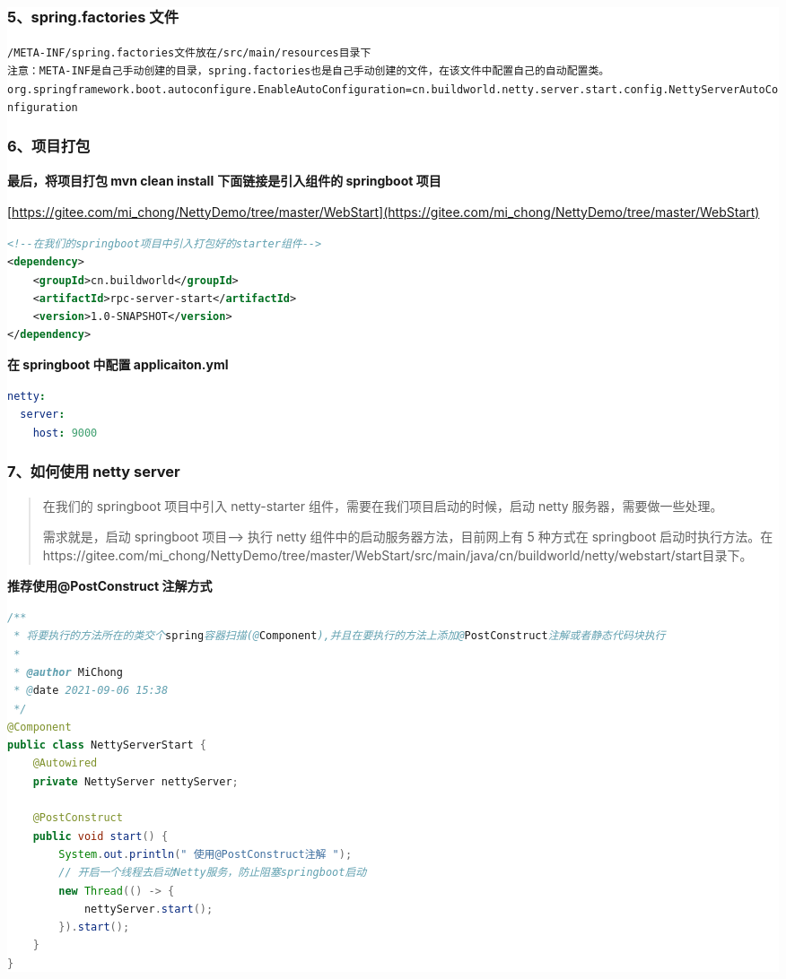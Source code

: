 ### 5、spring.factories 文件

```
/META-INF/spring.factories文件放在/src/main/resources目录下
注意：META-INF是自己手动创建的目录，spring.factories也是自己手动创建的文件，在该文件中配置自己的自动配置类。
org.springframework.boot.autoconfigure.EnableAutoConfiguration=cn.buildworld.netty.server.start.config.NettyServerAutoConfiguration
```

### 6、项目打包

**最后，将项目打包 mvn clean install**
**下面链接是引入组件的 springboot 项目**

[https://gitee.com/mi_chong/NettyDemo/tree/master/WebStart](https://gitee.com/mi_chong/NettyDemo/tree/master/WebStart)

```xml
<!--在我们的springboot项目中引入打包好的starter组件-->
<dependency>
    <groupId>cn.buildworld</groupId>
    <artifactId>rpc-server-start</artifactId>
    <version>1.0-SNAPSHOT</version>
</dependency>
```

**在 springboot 中配置 applicaiton.yml**

```yaml
netty:
  server:
    host: 9000
```

### 7、如何使用 netty server

> 在我们的 springboot 项目中引入 netty-starter 组件，需要在我们项目启动的时候，启动 netty 服务器，需要做一些处理。
>
> 需求就是，启动 springboot 项目--> 执行 netty 组件中的启动服务器方法，目前网上有 5 种方式在 springboot 启动时执行方法。在https://gitee.com/mi_chong/NettyDemo/tree/master/WebStart/src/main/java/cn/buildworld/netty/webstart/start目录下。

**推荐使用@PostConstruct 注解方式**

```java
/**
 * 将要执行的方法所在的类交个spring容器扫描(@Component),并且在要执行的方法上添加@PostConstruct注解或者静态代码块执行
 *
 * @author MiChong
 * @date 2021-09-06 15:38
 */
@Component
public class NettyServerStart {
    @Autowired
    private NettyServer nettyServer;

    @PostConstruct
    public void start() {
        System.out.println(" 使用@PostConstruct注解 ");
        // 开启一个线程去启动Netty服务，防止阻塞springboot启动
        new Thread(() -> {
            nettyServer.start();
        }).start();
    }
}
```

